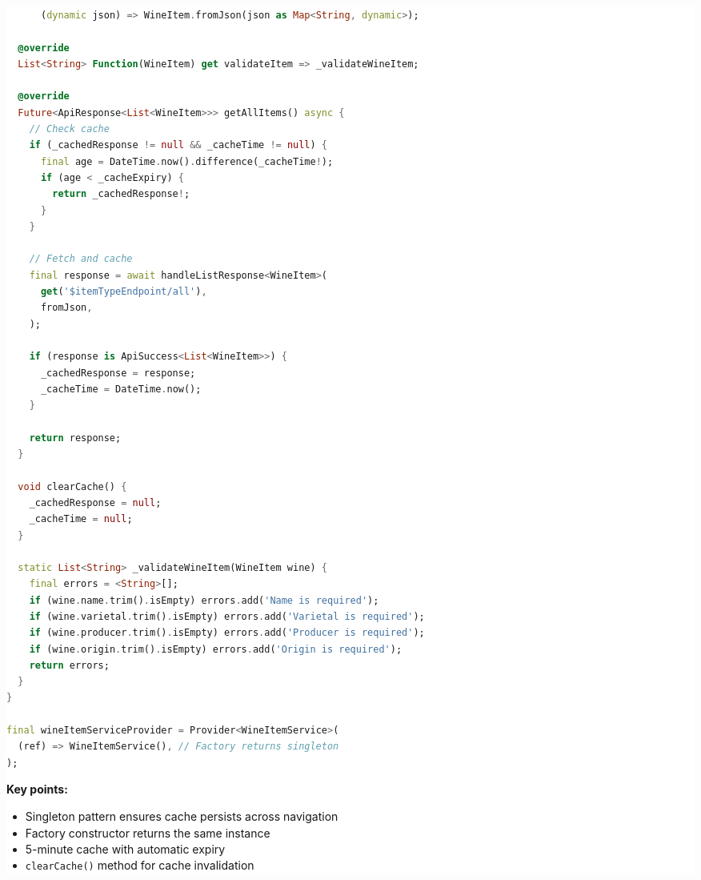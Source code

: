 ```dart
      (dynamic json) => WineItem.fromJson(json as Map<String, dynamic>);

  @override
  List<String> Function(WineItem) get validateItem => _validateWineItem;
  
  @override
  Future<ApiResponse<List<WineItem>>> getAllItems() async {
    // Check cache
    if (_cachedResponse != null && _cacheTime != null) {
      final age = DateTime.now().difference(_cacheTime!);
      if (age < _cacheExpiry) {
        return _cachedResponse!;
      }
    }
    
    // Fetch and cache
    final response = await handleListResponse<WineItem>(
      get('$itemTypeEndpoint/all'),
      fromJson,
    );
    
    if (response is ApiSuccess<List<WineItem>>) {
      _cachedResponse = response;
      _cacheTime = DateTime.now();
    }
    
    return response;
  }
  
  void clearCache() {
    _cachedResponse = null;
    _cacheTime = null;
  }

  static List<String> _validateWineItem(WineItem wine) {
    final errors = <String>[];
    if (wine.name.trim().isEmpty) errors.add('Name is required');
    if (wine.varietal.trim().isEmpty) errors.add('Varietal is required');
    if (wine.producer.trim().isEmpty) errors.add('Producer is required');
    if (wine.origin.trim().isEmpty) errors.add('Origin is required');
    return errors;
  }
}

final wineItemServiceProvider = Provider<WineItemService>(
  (ref) => WineItemService(), // Factory returns singleton
);
```

**Key points:**
- Singleton pattern ensures cache persists across navigation
- Factory constructor returns the same instance
- 5-minute cache with automatic expiry
- `clearCache()` method for cache invalidation
